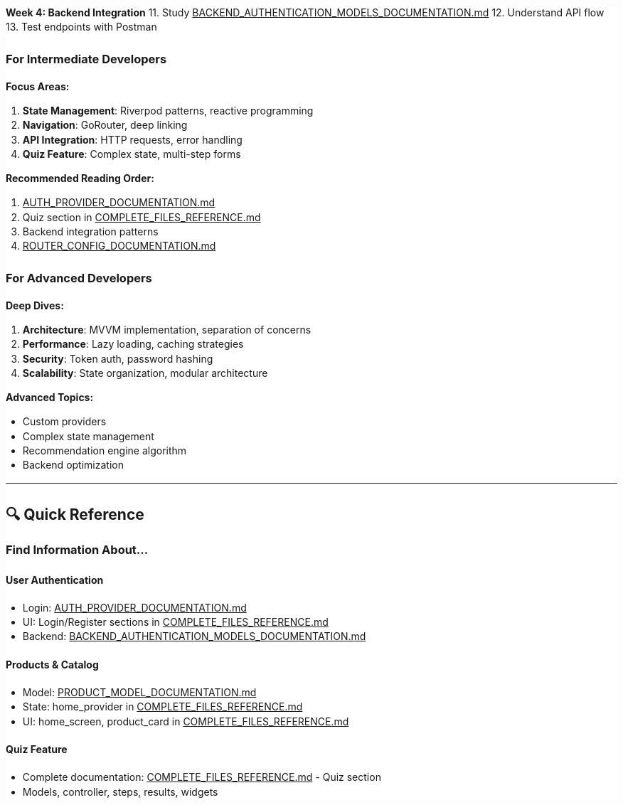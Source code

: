 **Week 4: Backend Integration**
11. Study [BACKEND_AUTHENTICATION_MODELS_DOCUMENTATION.md](BACKEND_AUTHENTICATION_MODELS_DOCUMENTATION.md)
12. Understand API flow
13. Test endpoints with Postman

### For Intermediate Developers

**Focus Areas:**
1. **State Management**: Riverpod patterns, reactive programming
2. **Navigation**: GoRouter, deep linking
3. **API Integration**: HTTP requests, error handling
4. **Quiz Feature**: Complex state, multi-step forms

**Recommended Reading Order:**
1. [AUTH_PROVIDER_DOCUMENTATION.md](AUTH_PROVIDER_DOCUMENTATION.md)
2. Quiz section in [COMPLETE_FILES_REFERENCE.md](COMPLETE_FILES_REFERENCE.md)
3. Backend integration patterns
4. [ROUTER_CONFIG_DOCUMENTATION.md](ROUTER_CONFIG_DOCUMENTATION.md)

### For Advanced Developers

**Deep Dives:**
1. **Architecture**: MVVM implementation, separation of concerns
2. **Performance**: Lazy loading, caching strategies
3. **Security**: Token auth, password hashing
4. **Scalability**: State organization, modular architecture

**Advanced Topics:**
- Custom providers
- Complex state management
- Recommendation engine algorithm
- Backend optimization

---

## 🔍 Quick Reference

### Find Information About...

#### **User Authentication**
- Login: [AUTH_PROVIDER_DOCUMENTATION.md](AUTH_PROVIDER_DOCUMENTATION.md)
- UI: Login/Register sections in [COMPLETE_FILES_REFERENCE.md](COMPLETE_FILES_REFERENCE.md)
- Backend: [BACKEND_AUTHENTICATION_MODELS_DOCUMENTATION.md](BACKEND_AUTHENTICATION_MODELS_DOCUMENTATION.md)

#### **Products & Catalog**
- Model: [PRODUCT_MODEL_DOCUMENTATION.md](PRODUCT_MODEL_DOCUMENTATION.md)
- State: home_provider in [COMPLETE_FILES_REFERENCE.md](COMPLETE_FILES_REFERENCE.md)
- UI: home_screen, product_card in [COMPLETE_FILES_REFERENCE.md](COMPLETE_FILES_REFERENCE.md)

#### **Quiz Feature**
- Complete documentation: [COMPLETE_FILES_REFERENCE.md](COMPLETE_FILES_REFERENCE.md) - Quiz section
- Models, controller, steps, results, widgets
